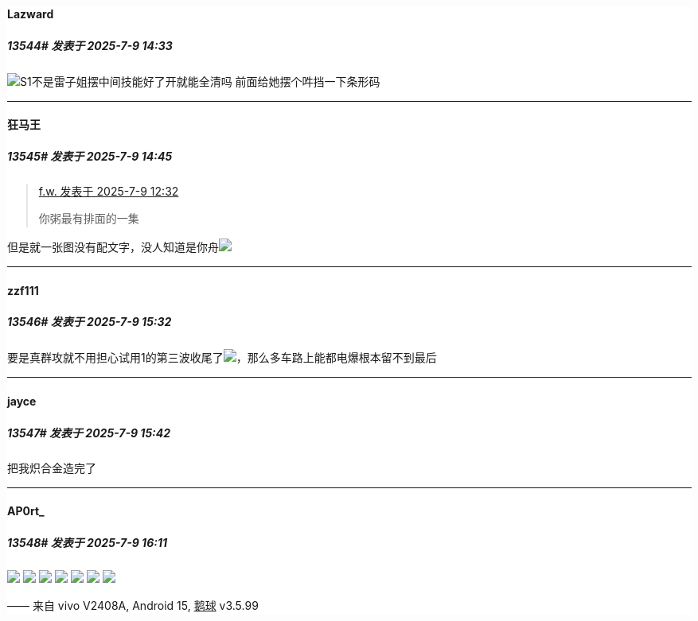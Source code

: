 ####  Lazward  
##### 13544#       发表于 2025-7-9 14:33

<img src="https://static.stage1st.com/image/smiley/face2017/037.png" referrerpolicy="no-referrer">S1不是雷子姐摆中间技能好了开就能全清吗 前面给她摆个吽挡一下条形码


*****

####  狂马王  
##### 13545#       发表于 2025-7-9 14:45

<blockquote><a href="httphttps://stage1st.com/2b/forum.php?mod=redirect&amp;goto=findpost&amp;pid=68070636&amp;ptid=2192962" target="_blank">f.w. 发表于 2025-7-9 12:32</a>

你粥最有排面的一集</blockquote>
但是就一张图没有配文字，没人知道是你舟<img src="https://static.stage1st.com/image/smiley/face2017/044.png" referrerpolicy="no-referrer">


*****

####  zzf111  
##### 13546#       发表于 2025-7-9 15:32

要是真群攻就不用担心试用1的第三波收尾了<img src="https://static.stage1st.com/image/smiley/face2017/067.png" referrerpolicy="no-referrer">，那么多车路上能都电爆根本留不到最后


*****

####  jayce  
##### 13547#       发表于 2025-7-9 15:42

把我炽合金造完了


*****

####  AP0rt_  
##### 13548#       发表于 2025-7-9 16:11

<img src="https://static.stage1st.com/image/smiley/face2017/067.png" referrerpolicy="no-referrer">
<img src="https://p.sda1.dev/25/2b02b4d65886effe470f9057b9b3d70f/image.jpg" referrerpolicy="no-referrer">
<img src="https://p.sda1.dev/25/29e321b5b473c33f6ec74fbb44761d88/image.jpg" referrerpolicy="no-referrer">
<img src="https://p.sda1.dev/25/6f6b7e3bcb0b9ab27c9a3624bbba8839/image.jpg" referrerpolicy="no-referrer">
<img src="https://p.sda1.dev/25/c6d73f384723ce30fa5a765e0cb52cce/image.jpg" referrerpolicy="no-referrer">
<img src="https://p.sda1.dev/25/1be35f8774ce13c4a50d5ebadfa11473/image.jpg" referrerpolicy="no-referrer">
<img src="https://p.sda1.dev/25/7a8083d0de1aee0aa1492f94f531cd9a/image.jpg" referrerpolicy="no-referrer">

—— 来自 vivo V2408A, Android 15, [鹅球](https://www.pgyer.com/GcUxKd4w) v3.5.99


